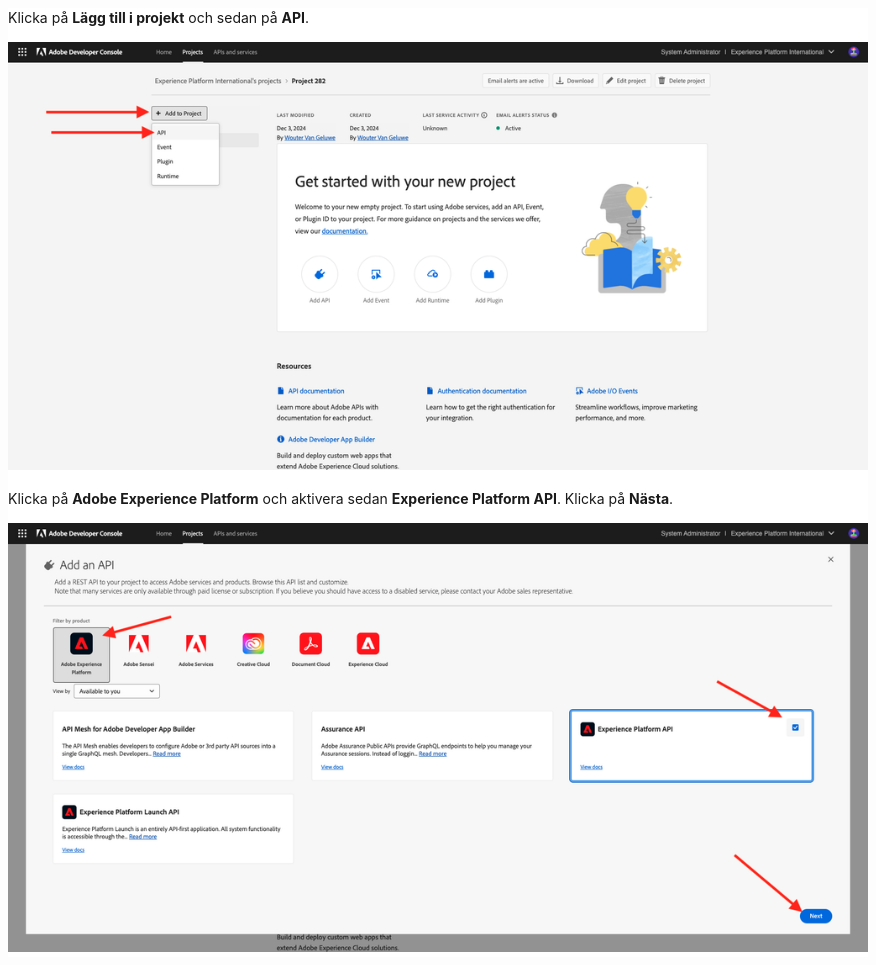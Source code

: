 Klicka på **Lägg till i projekt** och sedan på **API**.

![Skapa sandlåda](./assets/images/io2.png)

Klicka på **Adobe Experience Platform** och aktivera sedan **Experience Platform API**. Klicka på **Nästa**.

![Skapa sandlåda](./assets/images/io3.png)

